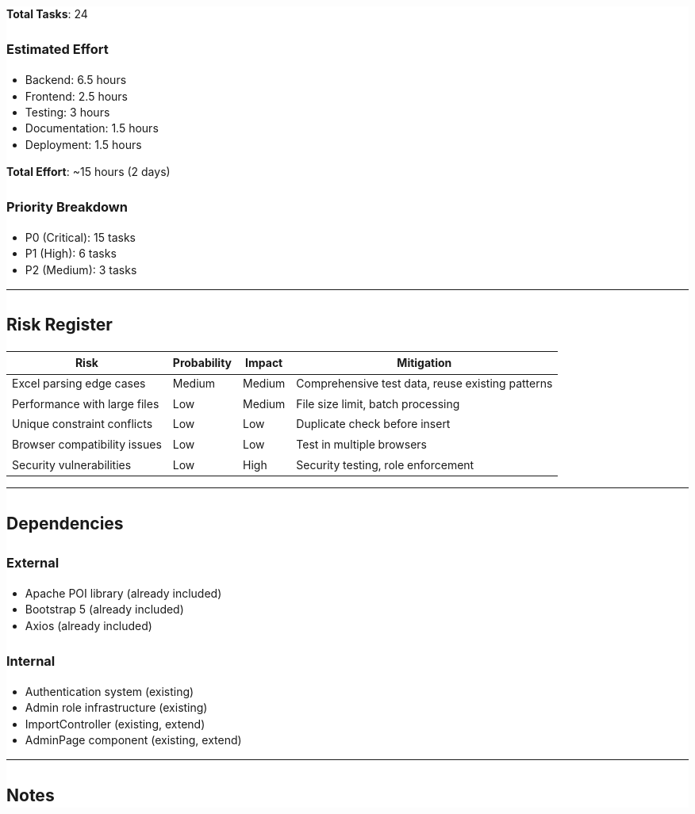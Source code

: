 **Total Tasks**: 24

### Estimated Effort
- Backend: 6.5 hours
- Frontend: 2.5 hours
- Testing: 3 hours
- Documentation: 1.5 hours
- Deployment: 1.5 hours

**Total Effort**: ~15 hours (2 days)

### Priority Breakdown
- P0 (Critical): 15 tasks
- P1 (High): 6 tasks
- P2 (Medium): 3 tasks

---

## Risk Register

| Risk | Probability | Impact | Mitigation |
|------|-------------|--------|------------|
| Excel parsing edge cases | Medium | Medium | Comprehensive test data, reuse existing patterns |
| Performance with large files | Low | Medium | File size limit, batch processing |
| Unique constraint conflicts | Low | Low | Duplicate check before insert |
| Browser compatibility issues | Low | Low | Test in multiple browsers |
| Security vulnerabilities | Low | High | Security testing, role enforcement |

---

## Dependencies

### External
- Apache POI library (already included)
- Bootstrap 5 (already included)
- Axios (already included)

### Internal
- Authentication system (existing)
- Admin role infrastructure (existing)
- ImportController (existing, extend)
- AdminPage component (existing, extend)

---

## Notes
